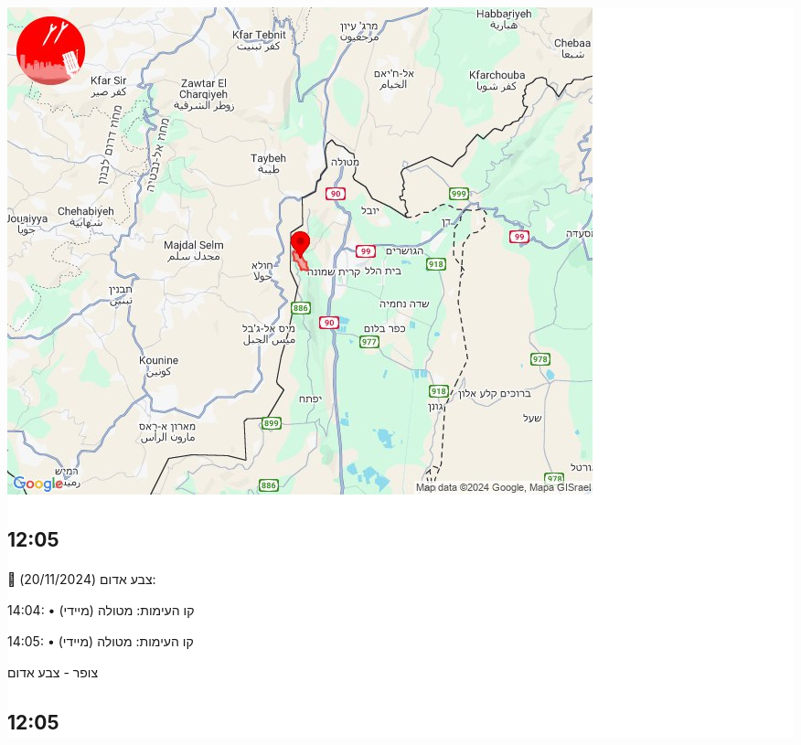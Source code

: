 ![Photo](images/36756.jpg)

## 12:05

🔴 צבע אדום (20/11/2024):

14:04:
• קו העימות: מטולה (מיידי)

14:05:
• קו העימות: מטולה (מיידי)

צופר - צבע אדום

## 12:05
